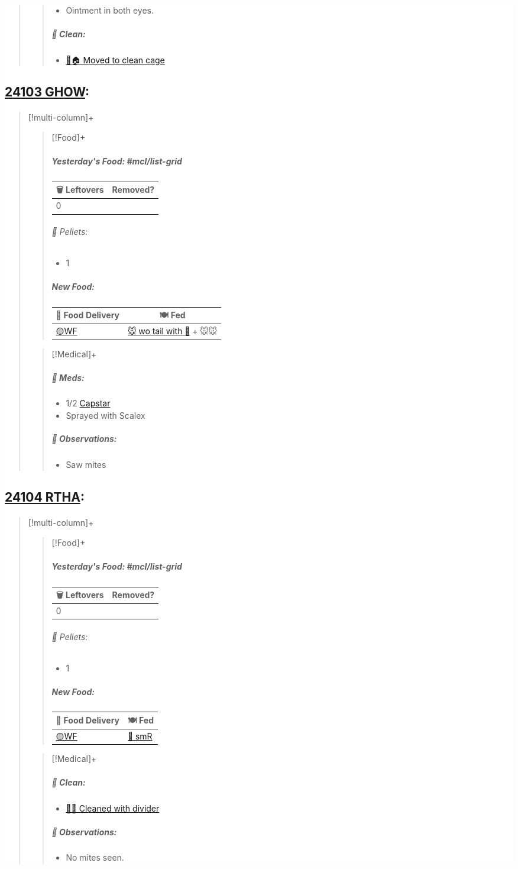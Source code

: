 >> - Ointment in both eyes.
>>
>>##### 🫧 Clean:
>> - [🧼🏠 Moved to clean cage](../Admin/Codes/Moved%20to%20clean%20cage.md)
>>

## [24103 GHOW](../RARE%20Birds/24103%20GHOW.md):
> [!multi-column]+
>
>> [!Food]+
>> ##### Yesterday's Food: #mcl/list-grid
>> |🗑️ Leftovers| Removed?
>> |---|---|
>>|0|
>>
>>###### 💩 Pellets:
>>- 1
>>
>> ##### New Food:
>> |🚚 Food Delivery| 🍽️ Fed|
>> |---|---|
>>|[🟡WF](../Admin/Codes/Whole%20food.md)|[🐭 wo tail with 💊](../Admin/Codes/Food/Mouse%20wo%20tail%20with%20meds.md) + 🐭🐭|
>
>> [!Medical]+
>> ##### 💊 Meds:
>> - 1/2 [Capstar](../Admin/Codes/Medication/Capstar.md)
>> - Sprayed with Scalex
>>
>> ##### 🔭 Observations:
>> - Saw mites

## [24104 RTHA](../RARE%20Birds/24104%20RTHA.md):
> [!multi-column]+
>
>> [!Food]+
>> ##### Yesterday's Food: #mcl/list-grid
>> |🗑️ Leftovers| Removed?
>> |---|---|
>>|0|
>>
>>###### 💩 Pellets:
>>- 1
>>
>> ##### New Food:
>> |🚚 Food Delivery| 🍽️ Fed|
>> |---|---|
>>|[🟡WF](../Admin/Codes/Whole%20food.md)|[🐀 smR](../Admin/Codes/Food/Small%20Rat.md)|
>
>> [!Medical]+
>>##### 🫧 Clean:
>> - [🧼➗ Cleaned with divider](../Admin/Codes/Cleaned%20with%20divider.md)
>>
>> ##### 🔭 Observations:
>> - No mites seen.
